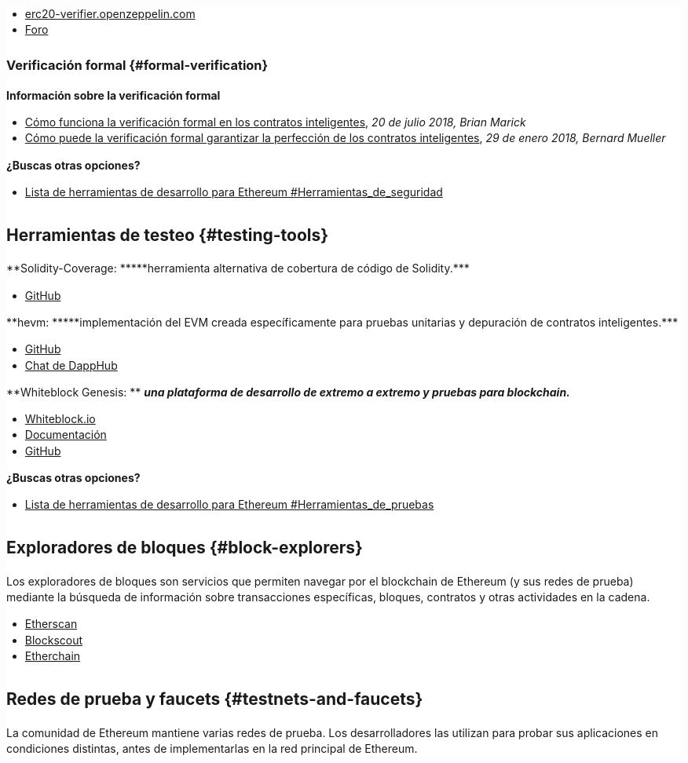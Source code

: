 - [erc20-verifier.openzeppelin.com](https://erc20-verifier.openzeppelin.com)
- [Foro](https://forum.openzeppelin.com/t/online-erc20-contract-verifier/1575)

### Verificación formal {#formal-verification}

**Información sobre la verificación formal**

- [Cómo funciona la verificación formal en los contratos inteligentes](https://runtimeverification.com/blog/how-formal-verification-of-smart-contracts-works/), _20 de julio 2018, Brian Marick_
- [Cómo puede la verificación formal garantizar la perfección de los contratos inteligentes](https://media.consensys.net/how-formal-verification-can-ensure-flawless-smart-contracts-cbda8ad99bd1), _29 de enero 2018, Bernard Mueller_

**¿Buscas otras opciones?**

- [Lista de herramientas de desarrollo para Ethereum #Herramientas_de_seguridad](https://github.com/ConsenSys/ethereum-developer-tools-list#security-tools)

## Herramientas de testeo {#testing-tools}

**Solidity-Coverage: \*\*\***herramienta alternativa de cobertura de código de Solidity.\*\*\*

- [GitHub](https://github.com/sc-forks/solidity-coverage)

**hevm: \*\*\***implementación del EVM creada específicamente para pruebas unitarias y depuración de contratos inteligentes.\*\*\*

- [GitHub](https://github.com/dapphub/dapptools/tree/master/src/hevm)
- [Chat de DappHub](https://dapphub.chat/)

**Whiteblock Genesis: ** **_una plataforma de desarrollo de extremo a extremo y pruebas para blockchain._**

- [Whiteblock.io](https://whiteblock.io)
- [Documentación](https://docs.whiteblock.io)
- [GitHub](https://github.com/whiteblock/genesis)

**¿Buscas otras opciones?**

- [Lista de herramientas de desarrollo para Ethereum #Herramientas_de_pruebas](https://github.com/ConsenSys/ethereum-developer-tools-list#testing-tools)

## Exploradores de bloques {#block-explorers}

Los exploradores de bloques son servicios que permiten navegar por el blockchain de Ethereum (y sus redes de prueba) mediante la búsqueda de información sobre transacciones específicas, bloques, contratos y otras actividades en la cadena.

- [Etherscan](https://etherscan.io/)
- [Blockscout](https://blockscout.com/)
- [Etherchain](https://www.etherchain.org/)

## Redes de prueba y faucets {#testnets-and-faucets}

La comunidad de Ethereum mantiene varias redes de prueba. Los desarrolladores las utilizan para probar sus aplicaciones en condiciones distintas, antes de implementarlas en la red principal de Ethereum.
